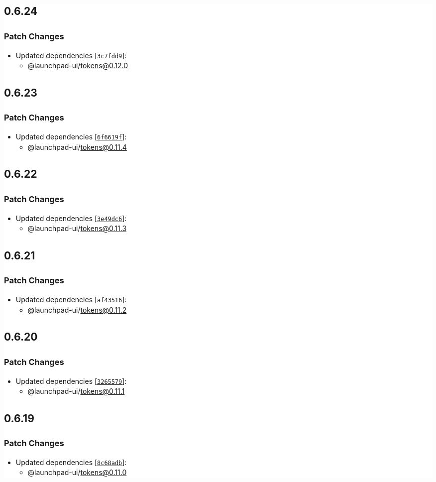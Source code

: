 ## 0.6.24

### Patch Changes

- Updated dependencies [[`3c7fdd9`](https://github.com/launchdarkly/launchpad-ui/commit/3c7fdd9176154cf8bafdc37813dbb5ab6b9a4988)]:
  - @launchpad-ui/tokens@0.12.0

## 0.6.23

### Patch Changes

- Updated dependencies [[`6f6619f`](https://github.com/launchdarkly/launchpad-ui/commit/6f6619f7b99541904512993652ba9b0918272f9b)]:
  - @launchpad-ui/tokens@0.11.4

## 0.6.22

### Patch Changes

- Updated dependencies [[`3e49dc6`](https://github.com/launchdarkly/launchpad-ui/commit/3e49dc63a89c8eaed56a3d75cef501e685a5852f)]:
  - @launchpad-ui/tokens@0.11.3

## 0.6.21

### Patch Changes

- Updated dependencies [[`af43516`](https://github.com/launchdarkly/launchpad-ui/commit/af435166439a8b4860fda2dea78e78fc477ed088)]:
  - @launchpad-ui/tokens@0.11.2

## 0.6.20

### Patch Changes

- Updated dependencies [[`3265579`](https://github.com/launchdarkly/launchpad-ui/commit/326557944061dbd1c7f74daf00454b902b91cb2d)]:
  - @launchpad-ui/tokens@0.11.1

## 0.6.19

### Patch Changes

- Updated dependencies [[`8c68adb`](https://github.com/launchdarkly/launchpad-ui/commit/8c68adbfeeda476c7e75f517cb9ca76d15695438)]:
  - @launchpad-ui/tokens@0.11.0
